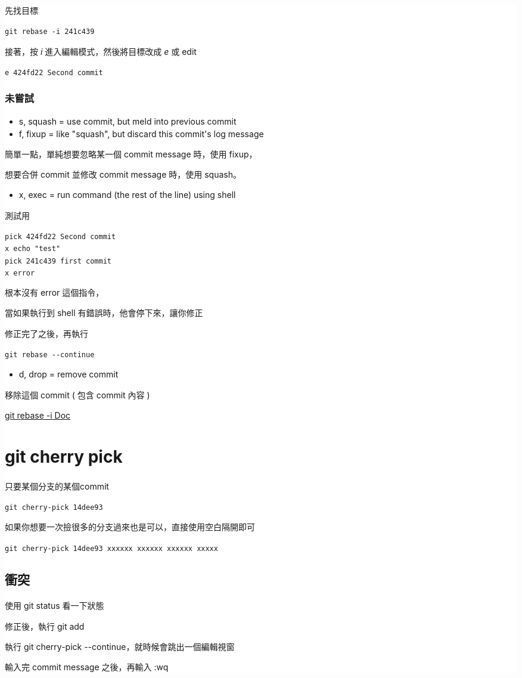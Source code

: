 先找目標
    
    git rebase -i 241c439

接著，按 *i* 進入編輯模式，然後將目標改成 *e* 或 edit

    e 424fd22 Second commit

### 未嘗試

* s, squash = use commit, but meld into previous commit
* f, fixup = like "squash", but discard this commit's log message

簡單一點，單純想要忽略某一個 commit message 時，使用 fixup，

想要合併 commit 並修改 commit message 時，使用 squash。

* x, exec = run command (the rest of the line) using shell

測試用

    pick 424fd22 Second commit
    x echo "test"
    pick 241c439 first commit
    x error

根本沒有 error 這個指令，

當如果執行到 shell 有錯誤時，他會停下來，讓你修正

修正完了之後，再執行

    git rebase --continue

* d, drop = remove commit

移除這個 commit ( 包含 commit 內容 )


[git rebase -i Doc](https://git-scm.com/docs/git-rebase#_interactive_mode)

# git cherry pick

只要某個分支的某個commit

    git cherry-pick 14dee93

如果你想要一次撿很多的分支過來也是可以，直接使用空白隔開即可

    git cherry-pick 14dee93 xxxxxx xxxxxx xxxxxx xxxxx

## 衝突

使用 git status 看一下狀態

修正後，執行 git add 

執行 git cherry-pick --continue，就時候會跳出一個編輯視窗

輸入完 commit message 之後，再輸入 :wq
